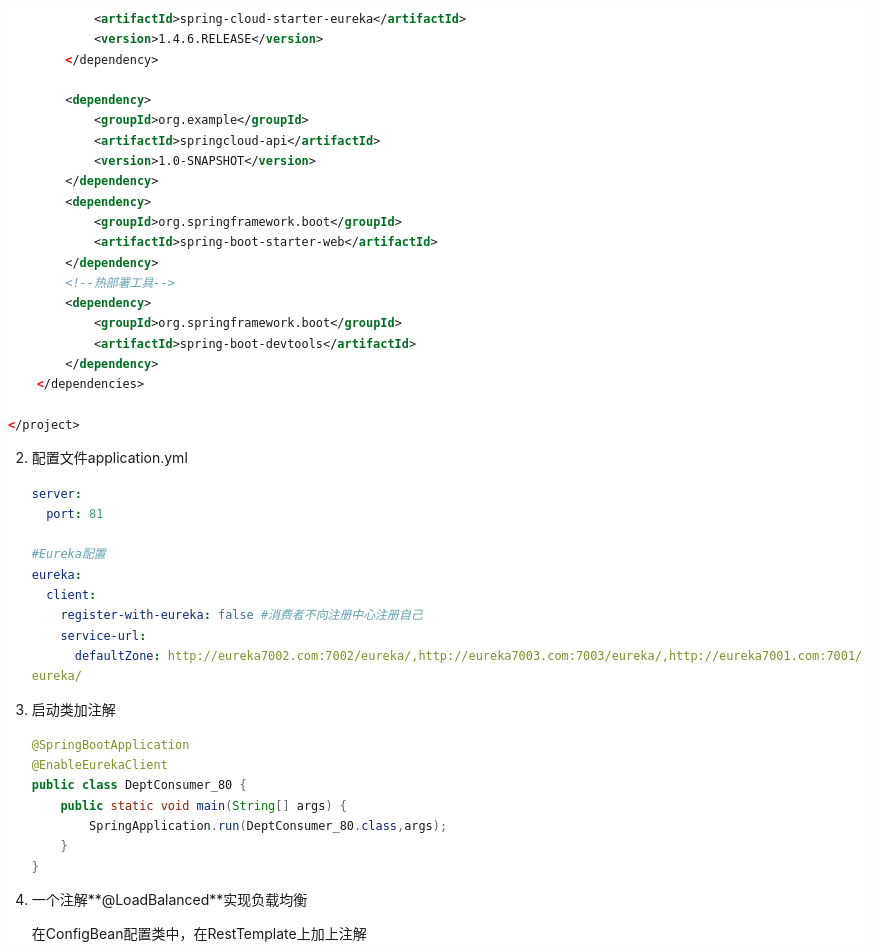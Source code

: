    ```xml
               <artifactId>spring-cloud-starter-eureka</artifactId>
               <version>1.4.6.RELEASE</version>
           </dependency>
   
           <dependency>
               <groupId>org.example</groupId>
               <artifactId>springcloud-api</artifactId>
               <version>1.0-SNAPSHOT</version>
           </dependency>
           <dependency>
               <groupId>org.springframework.boot</groupId>
               <artifactId>spring-boot-starter-web</artifactId>
           </dependency>
           <!--热部署工具-->
           <dependency>
               <groupId>org.springframework.boot</groupId>
               <artifactId>spring-boot-devtools</artifactId>
           </dependency>
       </dependencies>
   
   </project>
   ```

2. 配置文件application.yml

   ```yml
   server:
     port: 81
   
   #Eureka配置
   eureka:
     client:
       register-with-eureka: false #消费者不向注册中心注册自己
       service-url:
         defaultZone: http://eureka7002.com:7002/eureka/,http://eureka7003.com:7003/eureka/,http://eureka7001.com:7001/eureka/
   ```

3. 启动类加注解

   ```java
   @SpringBootApplication
   @EnableEurekaClient
   public class DeptConsumer_80 {
       public static void main(String[] args) {
           SpringApplication.run(DeptConsumer_80.class,args);
       }
   }
   ```

4. 一个注解**@LoadBalanced**实现负载均衡

   在ConfigBean配置类中，在RestTemplate上加上注解
